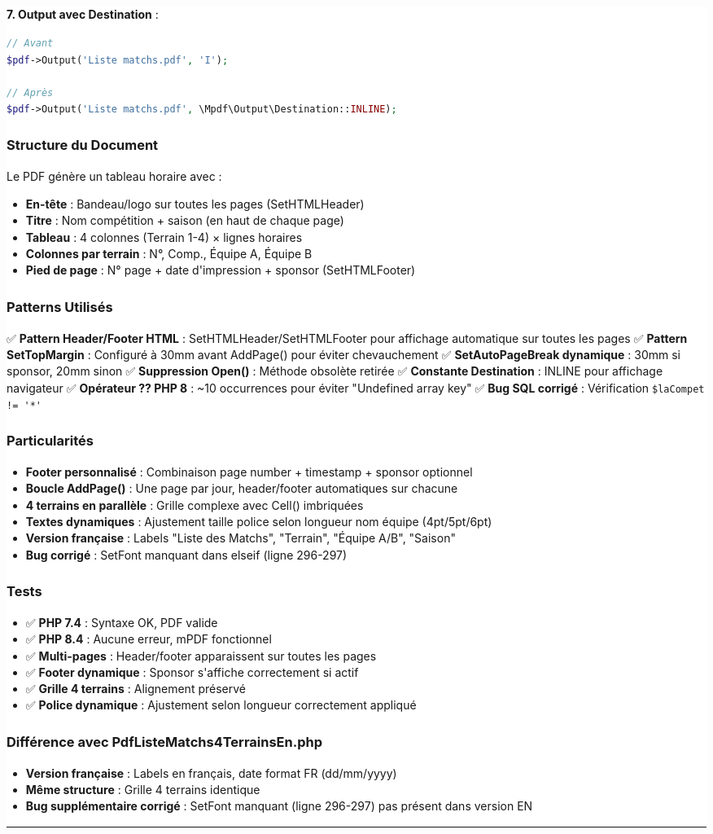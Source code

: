 **7. Output avec Destination** :
```php
// Avant
$pdf->Output('Liste matchs.pdf', 'I');

// Après
$pdf->Output('Liste matchs.pdf', \Mpdf\Output\Destination::INLINE);
```

### Structure du Document

Le PDF génère un tableau horaire avec :
- **En-tête** : Bandeau/logo sur toutes les pages (SetHTMLHeader)
- **Titre** : Nom compétition + saison (en haut de chaque page)
- **Tableau** : 4 colonnes (Terrain 1-4) × lignes horaires
- **Colonnes par terrain** : N°, Comp., Équipe A, Équipe B
- **Pied de page** : N° page + date d'impression + sponsor (SetHTMLFooter)

### Patterns Utilisés

✅ **Pattern Header/Footer HTML** : SetHTMLHeader/SetHTMLFooter pour affichage automatique sur toutes les pages
✅ **Pattern SetTopMargin** : Configuré à 30mm avant AddPage() pour éviter chevauchement
✅ **SetAutoPageBreak dynamique** : 30mm si sponsor, 20mm sinon
✅ **Suppression Open()** : Méthode obsolète retirée
✅ **Constante Destination** : INLINE pour affichage navigateur
✅ **Opérateur ?? PHP 8** : ~10 occurrences pour éviter "Undefined array key"
✅ **Bug SQL corrigé** : Vérification `$laCompet != '*'`

### Particularités

- **Footer personnalisé** : Combinaison page number + timestamp + sponsor optionnel
- **Boucle AddPage()** : Une page par jour, header/footer automatiques sur chacune
- **4 terrains en parallèle** : Grille complexe avec Cell() imbriquées
- **Textes dynamiques** : Ajustement taille police selon longueur nom équipe (4pt/5pt/6pt)
- **Version française** : Labels "Liste des Matchs", "Terrain", "Équipe A/B", "Saison"
- **Bug corrigé** : SetFont manquant dans elseif (ligne 296-297)

### Tests

- ✅ **PHP 7.4** : Syntaxe OK, PDF valide
- ✅ **PHP 8.4** : Aucune erreur, mPDF fonctionnel
- ✅ **Multi-pages** : Header/footer apparaissent sur toutes les pages
- ✅ **Footer dynamique** : Sponsor s'affiche correctement si actif
- ✅ **Grille 4 terrains** : Alignement préservé
- ✅ **Police dynamique** : Ajustement selon longueur correctement appliqué

### Différence avec PdfListeMatchs4TerrainsEn.php

- **Version française** : Labels en français, date format FR (dd/mm/yyyy)
- **Même structure** : Grille 4 terrains identique
- **Bug supplémentaire corrigé** : SetFont manquant (ligne 296-297) pas présent dans version EN

---